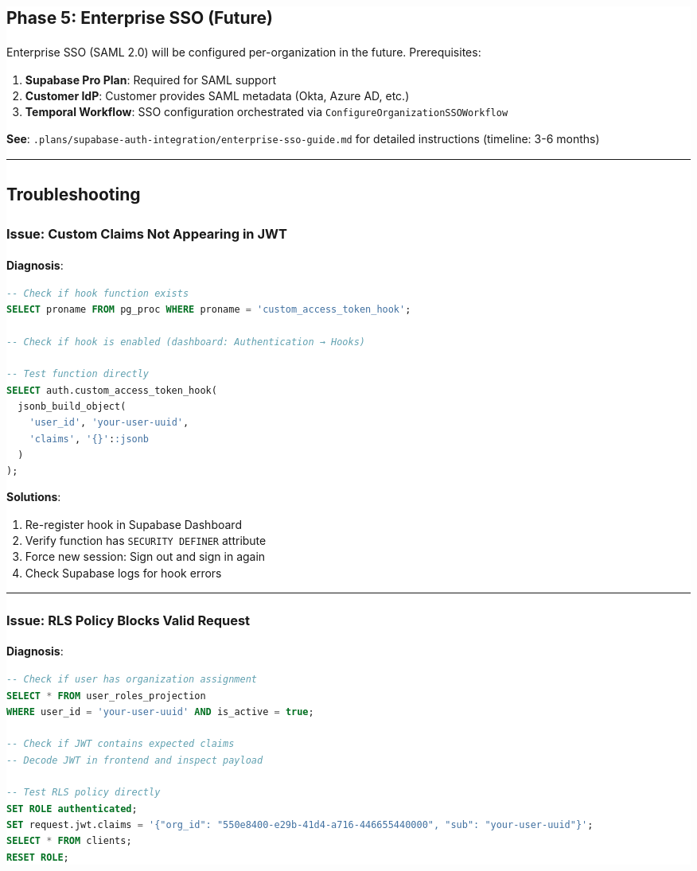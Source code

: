
## Phase 5: Enterprise SSO (Future)

Enterprise SSO (SAML 2.0) will be configured per-organization in the future. Prerequisites:

1. **Supabase Pro Plan**: Required for SAML support
2. **Customer IdP**: Customer provides SAML metadata (Okta, Azure AD, etc.)
3. **Temporal Workflow**: SSO configuration orchestrated via `ConfigureOrganizationSSOWorkflow`

**See**: `.plans/supabase-auth-integration/enterprise-sso-guide.md` for detailed instructions (timeline: 3-6 months)

---

## Troubleshooting

### Issue: Custom Claims Not Appearing in JWT

**Diagnosis**:
```sql
-- Check if hook function exists
SELECT proname FROM pg_proc WHERE proname = 'custom_access_token_hook';

-- Check if hook is enabled (dashboard: Authentication → Hooks)

-- Test function directly
SELECT auth.custom_access_token_hook(
  jsonb_build_object(
    'user_id', 'your-user-uuid',
    'claims', '{}'::jsonb
  )
);
```

**Solutions**:
1. Re-register hook in Supabase Dashboard
2. Verify function has `SECURITY DEFINER` attribute
3. Force new session: Sign out and sign in again
4. Check Supabase logs for hook errors

---

### Issue: RLS Policy Blocks Valid Request

**Diagnosis**:
```sql
-- Check if user has organization assignment
SELECT * FROM user_roles_projection
WHERE user_id = 'your-user-uuid' AND is_active = true;

-- Check if JWT contains expected claims
-- Decode JWT in frontend and inspect payload

-- Test RLS policy directly
SET ROLE authenticated;
SET request.jwt.claims = '{"org_id": "550e8400-e29b-41d4-a716-446655440000", "sub": "your-user-uuid"}';
SELECT * FROM clients;
RESET ROLE;
```
